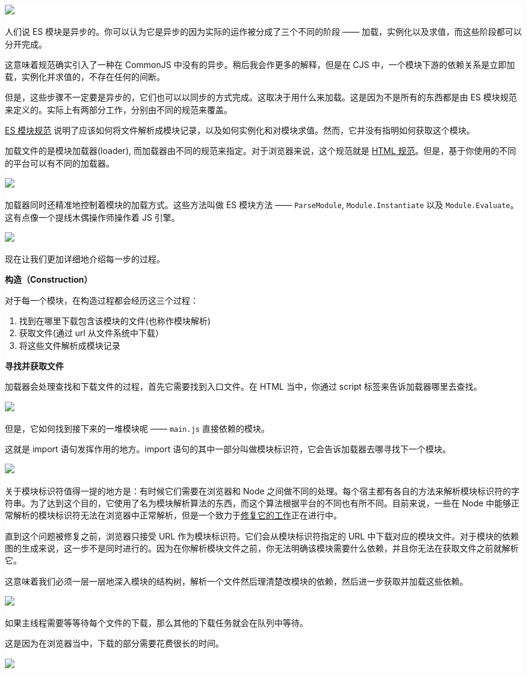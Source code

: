 ![](https://2r4s9p1yi1fa2jd7j43zph8r-wpengine.netdna-ssl.com/files/2018/03/07_3_phases.png)

人们说 ES 模块是异步的。你可以认为它是异步的因为实际的运作被分成了三个不同的阶段 —— 加载，实例化以及求值，而这些阶段都可以分开完成。

这意味着规范确实引入了一种在 CommonJS 中没有的异步。稍后我会作更多的解释，但是在 CJS 中，一个模块下游的依赖关系是立即加载，实例化并求值的，不存在任何的间断。

但是，这些步骤不一定要是异步的，它们也可以以同步的方式完成。这取决于用什么来加载。这是因为不是所有的东西都是由 ES 模块规范来定义的。实际上有两部分工作，分别由不同的规范来覆盖。

[ES 模块规范](https://tc39.github.io/ecma262/#sec-modules) 说明了应该如何将文件解析成模块记录，以及如何实例化和对模块求值。然而，它并没有指明如何获取这个模块。

加载文件的是模块加载器(loader), 而加载器由不同的规范来指定。对于浏览器来说，这个规范就是 [HTML 规范](https://html.spec.whatwg.org/#fetch-a-module-script-tree)。但是，基于你使用的不同的平台可以有不同的加载器。

![](https://2r4s9p1yi1fa2jd7j43zph8r-wpengine.netdna-ssl.com/files/2018/03/07_loader_vs_es.png)

加载器同时还精准地控制着模块的加载方式。这些方法叫做 ES 模块方法 —— `ParseModule`, `Module.Instantiate` 以及 `Module.Evaluate`。这有点像一个提线木偶操作师操作着 JS 引擎。

![](https://2r4s9p1yi1fa2jd7j43zph8r-wpengine.netdna-ssl.com/files/2018/03/08_loader_as_puppeteer.png)

现在让我们更加详细地介绍每一步的过程。

**构造（Construction）**

对于每一个模块，在构造过程都会经历这三个过程：

1. 找到在哪里下载包含该模块的文件(也称作模块解析)
2. 获取文件(通过 url 从文件系统中下载）
3. 将这些文件解析成模块记录

**寻找并获取文件**

加载器会处理查找和下载文件的过程，首先它需要找到入口文件。在 HTML 当中，你通过 script 标签来告诉加载器哪里去查找。

![](https://2r4s9p1yi1fa2jd7j43zph8r-wpengine.netdna-ssl.com/files/2018/03/08_script_entry.png)

但是，它如何找到接下来的一堆模块呢 —— `main.js` 直接依赖的模块。

这就是 import 语句发挥作用的地方。import 语句的其中一部分叫做模块标识符，它会告诉加载器去哪寻找下一个模块。

![](https://2r4s9p1yi1fa2jd7j43zph8r-wpengine.netdna-ssl.com/files/2018/03/09_module_specifier.png)

关于模块标识符值得一提的地方是：有时候它们需要在浏览器和 Node 之间做不同的处理。每个宿主都有各自的方法来解析模块标识符的字符串。为了达到这个目的，它使用了名为模块解析算法的东西，而这个算法根据平台的不同也有所不同。目前来说，一些在 Node 中能够正常解析的模块标识符无法在浏览器中正常解析，但是一个致力于[修复它的工作](https://github.com/domenic/package-name-maps)正在进行中。

直到这个问题被修复之前，浏览器只接受 URL 作为模块标识符。它们会从模块标识符指定的 URL 中下载对应的模块文件。对于模块的依赖图的生成来说，这一步不是同时进行的。因为在你解析模块文件之前，你无法明确该模块需要什么依赖，并且你无法在获取文件之前就解析它。

这意味着我们必须一层一层地深入模块的结构树，解析一个文件然后理清楚改模块的依赖，然后进一步获取并加载这些依赖。

![](https://2r4s9p1yi1fa2jd7j43zph8r-wpengine.netdna-ssl.com/files/2018/03/10_construction.png)

如果主线程需要等等待每个文件的下载，那么其他的下载任务就会在队列中等待。

这是因为在浏览器当中，下载的部分需要花费很长的时间。

![](https://hacks.mozilla.org/files/2018/03/11_latency-768x415.png)
